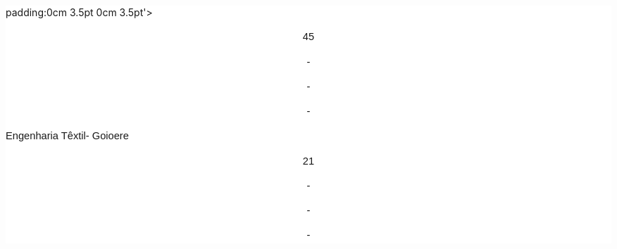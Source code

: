    padding:0cm 3.5pt 0cm 3.5pt'>
   <p class=MsoNormal align=center style='text-align:center'><span
   style='font-size:11.0pt;mso-bidi-font-size:12.0pt;font-family:Arial'>45<o:p></o:p></span></p>
   </td>
   <td width=96 valign=top style='width:72.0pt;border-top:none;border-left:
   none;border-bottom:solid windowtext .5pt;border-right:solid windowtext .5pt;
   mso-border-top-alt:solid windowtext .5pt;mso-border-left-alt:solid windowtext .5pt;
   padding:0cm 3.5pt 0cm 3.5pt'>
   <p class=MsoNormal align=center style='text-align:center'><span
   style='font-size:11.0pt;mso-bidi-font-size:12.0pt;font-family:Arial'>-<o:p></o:p></span></p>
   </td>
   <td width=108 valign=top style='width:81.0pt;border-top:none;border-left:
   none;border-bottom:solid windowtext .5pt;border-right:solid windowtext .5pt;
   mso-border-top-alt:solid windowtext .5pt;mso-border-left-alt:solid windowtext .5pt;
   padding:0cm 3.5pt 0cm 3.5pt'>
   <p class=MsoNormal align=center style='text-align:center'><span
   style='font-size:11.0pt;mso-bidi-font-size:12.0pt;font-family:Arial'>-<o:p></o:p></span></p>
   </td>
   <td width=84 valign=top style='width:63.0pt;border-top:none;border-left:
   none;border-bottom:solid windowtext .5pt;border-right:solid windowtext .5pt;
   mso-border-top-alt:solid windowtext .5pt;mso-border-left-alt:solid windowtext .5pt;
   padding:0cm 3.5pt 0cm 3.5pt'>
   <p class=MsoNormal align=center style='text-align:center'><span
   style='font-size:11.0pt;mso-bidi-font-size:12.0pt;font-family:Arial'>-<o:p></o:p></span></p>
   </td>
  </tr>
  <tr>
   <td width=233 valign=top style='width:174.5pt;border:solid windowtext .5pt;
   border-top:none;mso-border-top-alt:solid windowtext .5pt;padding:0cm 3.5pt 0cm 3.5pt'>
   <p class=MsoNormal><span style='font-size:11.0pt;mso-bidi-font-size:12.0pt;
   font-family:Arial'>Engenharia Têxtil- Goioere<o:p></o:p></span></p>
   </td>
   <td width=84 valign=top style='width:63.0pt;border-top:none;border-left:
   none;border-bottom:solid windowtext .5pt;border-right:solid windowtext .5pt;
   mso-border-top-alt:solid windowtext .5pt;mso-border-left-alt:solid windowtext .5pt;
   padding:0cm 3.5pt 0cm 3.5pt'>
   <p class=MsoNormal align=center style='text-align:center'><span
   style='font-size:11.0pt;mso-bidi-font-size:12.0pt;font-family:Arial'>21<o:p></o:p></span></p>
   </td>
   <td width=96 valign=top style='width:72.0pt;border-top:none;border-left:
   none;border-bottom:solid windowtext .5pt;border-right:solid windowtext .5pt;
   mso-border-top-alt:solid windowtext .5pt;mso-border-left-alt:solid windowtext .5pt;
   padding:0cm 3.5pt 0cm 3.5pt'>
   <p class=MsoNormal align=center style='text-align:center'><span
   style='font-size:11.0pt;mso-bidi-font-size:12.0pt;font-family:Arial'>-<o:p></o:p></span></p>
   </td>
   <td width=108 valign=top style='width:81.0pt;border-top:none;border-left:
   none;border-bottom:solid windowtext .5pt;border-right:solid windowtext .5pt;
   mso-border-top-alt:solid windowtext .5pt;mso-border-left-alt:solid windowtext .5pt;
   padding:0cm 3.5pt 0cm 3.5pt'>
   <p class=MsoNormal align=center style='text-align:center'><span
   style='font-size:11.0pt;mso-bidi-font-size:12.0pt;font-family:Arial'>-<o:p></o:p></span></p>
   </td>
   <td width=84 valign=top style='width:63.0pt;border-top:none;border-left:
   none;border-bottom:solid windowtext .5pt;border-right:solid windowtext .5pt;
   mso-border-top-alt:solid windowtext .5pt;mso-border-left-alt:solid windowtext .5pt;
   padding:0cm 3.5pt 0cm 3.5pt'>
   <p class=MsoNormal align=center style='text-align:center'><span
   style='font-size:11.0pt;mso-bidi-font-size:12.0pt;font-family:Arial'>-<o:p></o:p></span></p>
   </td>
  </tr>
  <tr>
   <td width=233 valign=top style='width:174.5pt;border:solid windowtext .5pt;
   border-top:none;mso-border-top-alt:solid windowtext .5pt;padding:0cm 3.5pt 0cm 3.5pt'>